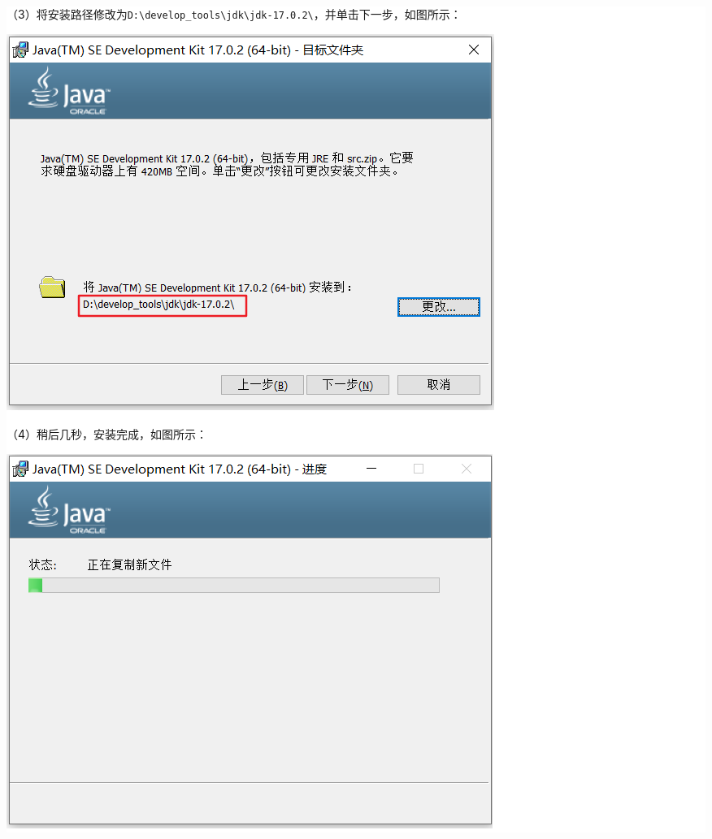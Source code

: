 （3）将安装路径修改为`D:\develop_tools\jdk\jdk-17.0.2\`，并单击下一步，如图所示：

![image-20220303083845794](assets/image-20220303083845794.png)

（4）稍后几秒，安装完成，如图所示：

![image-20220303083905277](assets/image-20220303083905277.png)
